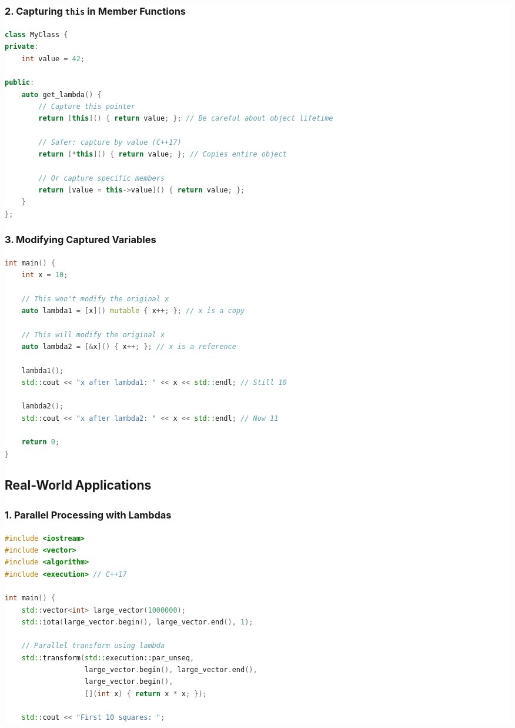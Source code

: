 ### 2. Capturing `this` in Member Functions

```cpp
class MyClass {
private:
    int value = 42;

public:
    auto get_lambda() {
        // Capture this pointer
        return [this]() { return value; }; // Be careful about object lifetime

        // Safer: capture by value (C++17)
        return [*this]() { return value; }; // Copies entire object

        // Or capture specific members
        return [value = this->value]() { return value; };
    }
};
```

### 3. Modifying Captured Variables

```cpp
int main() {
    int x = 10;

    // This won't modify the original x
    auto lambda1 = [x]() mutable { x++; }; // x is a copy

    // This will modify the original x
    auto lambda2 = [&x]() { x++; }; // x is a reference

    lambda1();
    std::cout << "x after lambda1: " << x << std::endl; // Still 10

    lambda2();
    std::cout << "x after lambda2: " << x << std::endl; // Now 11

    return 0;
}
```

## Real-World Applications

### 1. Parallel Processing with Lambdas

```cpp
#include <iostream>
#include <vector>
#include <algorithm>
#include <execution> // C++17

int main() {
    std::vector<int> large_vector(1000000);
    std::iota(large_vector.begin(), large_vector.end(), 1);

    // Parallel transform using lambda
    std::transform(std::execution::par_unseq,
                   large_vector.begin(), large_vector.end(),
                   large_vector.begin(),
                   [](int x) { return x * x; });

    std::cout << "First 10 squares: ";
```
